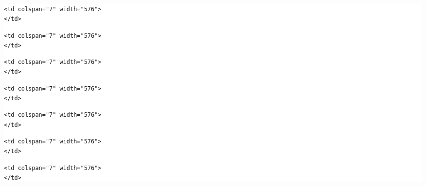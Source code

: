   <tr>
    <td width="104">
    </td>
    
    <td colspan="7" width="576">
    </td>
  </tr>
  
  <tr>
    <td width="104">
    </td>
    
    <td colspan="7" width="576">
    </td>
  </tr>
  
  <tr>
    <td width="104">
    </td>
    
    <td colspan="7" width="576">
    </td>
  </tr>
  
  <tr>
    <td width="104">
    </td>
    
    <td colspan="7" width="576">
    </td>
  </tr>
  
  <tr>
    <td width="104">
    </td>
    
    <td colspan="7" width="576">
    </td>
  </tr>
  
  <tr>
    <td width="104">
    </td>
    
    <td colspan="7" width="576">
    </td>
  </tr>
  
  <tr>
    <td width="104">
    </td>
    
    <td colspan="7" width="576">
    </td>
  </tr>
  
  <tr>
    <td width="104">
    </td>
    